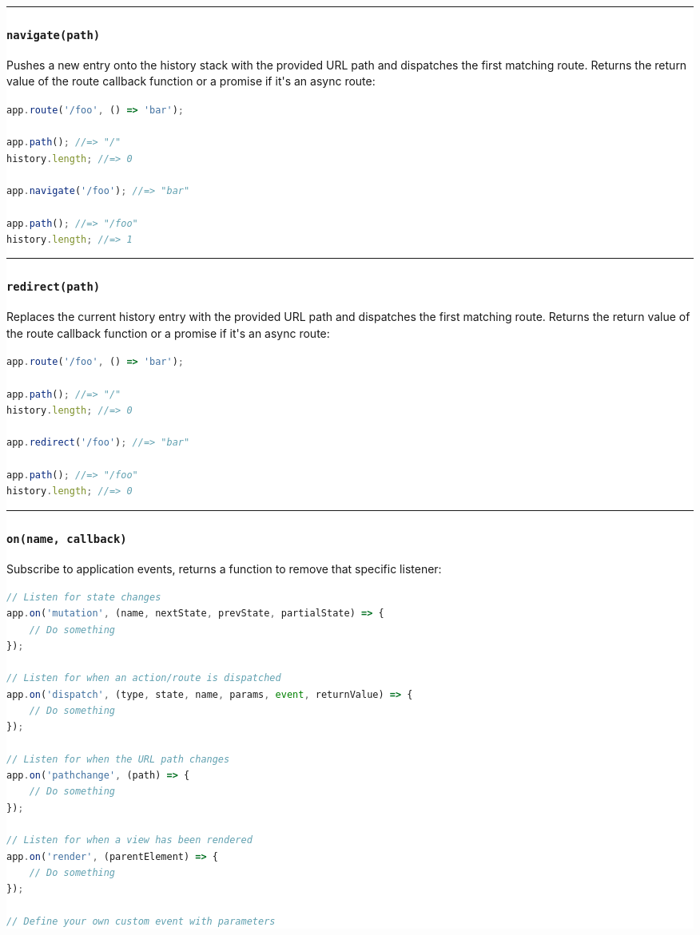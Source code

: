 ------

### `navigate(path)`

Pushes a new entry onto the history stack with the provided URL path and dispatches the first matching route. Returns the return value of the route callback function or a promise if it's an async route:

```javascript
app.route('/foo', () => 'bar');

app.path(); //=> "/"
history.length; //=> 0

app.navigate('/foo'); //=> "bar"

app.path(); //=> "/foo"
history.length; //=> 1
```

------

### `redirect(path)`

Replaces the current history entry with the provided URL path and dispatches the first matching route. Returns the return value of the route callback function or a promise if it's an async route:

```javascript
app.route('/foo', () => 'bar');

app.path(); //=> "/"
history.length; //=> 0

app.redirect('/foo'); //=> "bar"

app.path(); //=> "/foo"
history.length; //=> 0
```

------

### `on(name, callback)`

Subscribe to application events, returns a function to remove that specific listener:

```javascript
// Listen for state changes
app.on('mutation', (name, nextState, prevState, partialState) => {
    // Do something
});

// Listen for when an action/route is dispatched
app.on('dispatch', (type, state, name, params, event, returnValue) => {
    // Do something
});

// Listen for when the URL path changes
app.on('pathchange', (path) => {
    // Do something
});

// Listen for when a view has been rendered
app.on('render', (parentElement) => {
    // Do something
});

// Define your own custom event with parameters
```